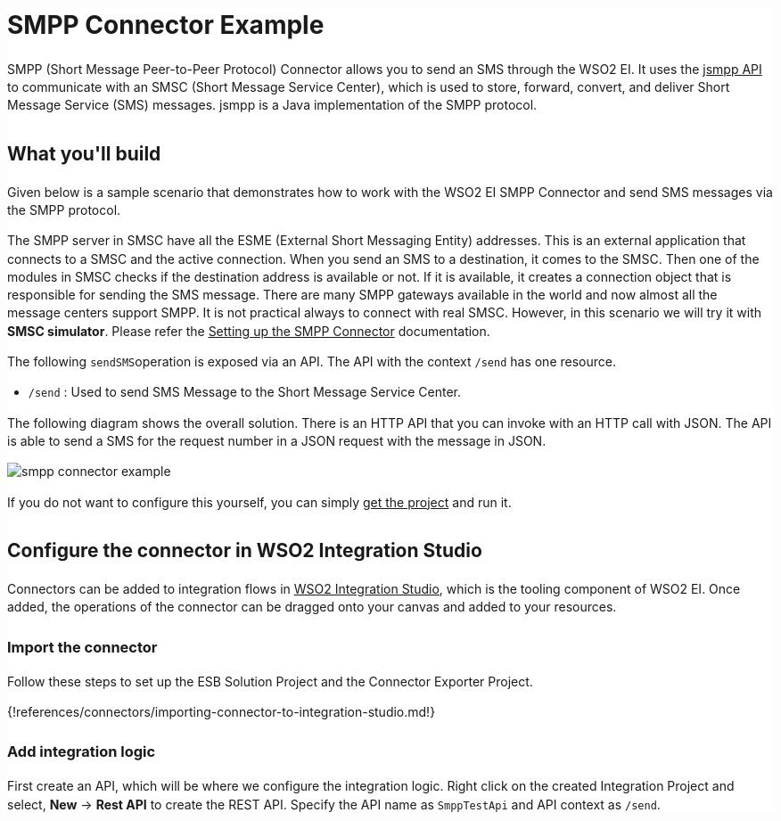 # SMPP Connector Example

SMPP (Short Message Peer-to-Peer Protocol) Connector allows you to send an SMS through the WSO2 EI. It uses the [jsmpp API](https://jsmpp.org/) to communicate with an SMSC (Short Message Service Center), which is used to store, forward, convert, and deliver Short Message Service (SMS) messages. jsmpp is a Java implementation of the SMPP protocol.

## What you'll build

Given below is a sample scenario that demonstrates how to work with the WSO2 EI SMPP Connector and send SMS messages via the SMPP protocol.

The SMPP server in SMSC have all the ESME (External Short Messaging Entity) addresses. This is an external application that connects to a SMSC and the active connection. When you send an SMS to a destination, it comes to the SMSC. Then one of the modules in SMSC checks if the destination address is available or not. If it is available, it creates a connection object that is responsible for sending the SMS message.
There are many SMPP gateways available in the world and now almost all the message centers support SMPP. It is not practical always to connect with real SMSC. However, in this scenario we will try it with **SMSC simulator**. Please refer the [Setting up the SMPP Connector](smpp-connector-configuration.md) documentation.

The following `sendSMS`operation is exposed via an API. The API with the context `/send` has one resource.

* `/send` : Used to send SMS Message to the Short Message Service Center.

The following diagram shows the overall solution. There is an HTTP API that you can invoke with an HTTP call with JSON. The API is able to send a SMS for the request number in a JSON request with the message in JSON. 

<img src="{{base_path}}/assets/img/integrate/connectors/smpp-connector-example.png" title="SMPP connector example" width="800" alt="smpp connector example"/>

If you do not want to configure this yourself, you can simply [get the project](#get-the-project) and run it.

## Configure the connector in WSO2 Integration Studio

Connectors can be added to integration flows in [WSO2 Integration Studio](https://wso2.com/integration/integration-studio/), which is the tooling component of WSO2 EI. Once added, the operations of the connector can be dragged onto your canvas and added to your resources.

### Import the connector

Follow these steps to set up the ESB Solution Project and the Connector Exporter Project. 

{!references/connectors/importing-connector-to-integration-studio.md!} 

### Add integration logic

First create an API, which will be where we configure the integration logic. Right click on the created Integration Project and select, **New** -> **Rest API** to create the REST API. Specify the API name as `SmppTestApi` and API context as `/send`.
    